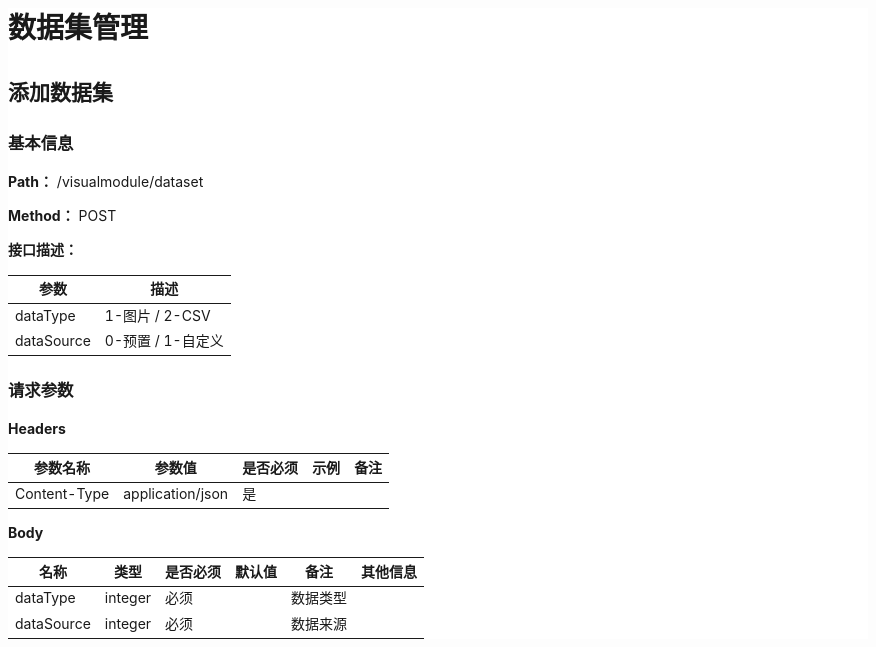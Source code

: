 # 数据集管理

## 添加数据集
<a id=添加数据集> </a>
### 基本信息

**Path：** /visualmodule/dataset

**Method：** POST

**接口描述：**
<table>
<thead>
<tr>
<th>参数</th>
<th>描述</th>
</tr>
</thead>
<tbody>
<tr>
<td>dataType</td>
<td>1-图片 / 2-CSV</td>
</tr>
<tr>
<td>dataSource</td>
<td>0-预置 / 1-自定义</td>
</tr>
</tbody>
</table>


### 请求参数
**Headers**

| 参数名称  | 参数值  |  是否必须 | 示例  | 备注  |
| ------------ | ------------ | ------------ | ------------ | ------------ |
| Content-Type  |  application/json | 是  |   |   |
**Body**

<table>
  <thead class="ant-table-thead">
    <tr>
      <th key=name>名称</th><th key=type>类型</th><th key=required>是否必须</th><th key=default>默认值</th><th key=desc>备注</th><th key=sub>其他信息</th>
    </tr>
  </thead><tbody className="ant-table-tbody"><tr key=0-0><td key=0><span style="padding-left: 0px"><span style="color: #8c8a8a"></span> dataType</span></td><td key=1><span>integer</span></td><td key=2>必须</td><td key=3></td><td key=4><span style="white-space: pre-wrap">数据类型</span></td><td key=5></td></tr><tr key=0-1><td key=0><span style="padding-left: 0px"><span style="color: #8c8a8a"></span> dataSource</span></td><td key=1><span>integer</span></td><td key=2>必须</td><td key=3></td><td key=4><span style="white-space: pre-wrap">数据来源</span></td><td key=5></td></tr>
               </tbody>
              </table>
            